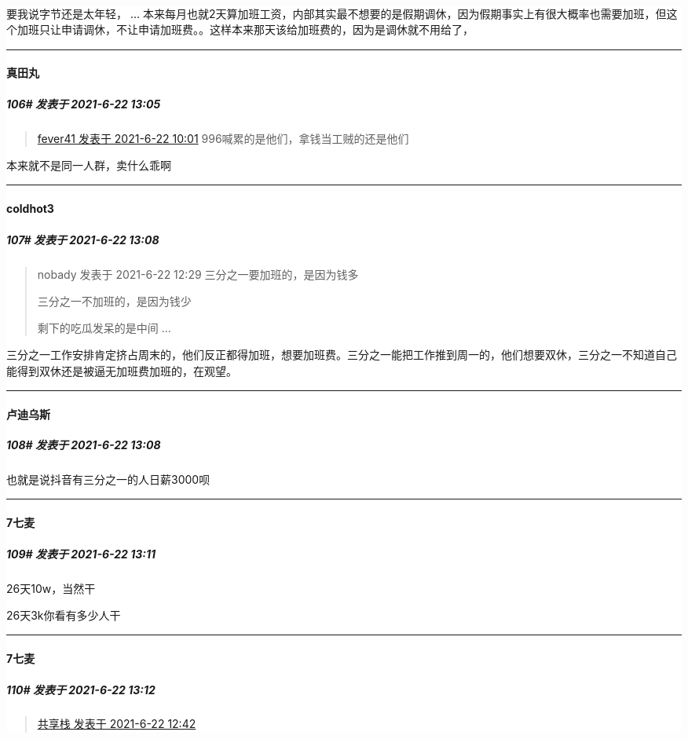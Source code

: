 要我说字节还是太年轻， ...</blockquote>
本来每月也就2天算加班工资，内部其实最不想要的是假期调休，因为假期事实上有很大概率也需要加班，但这个加班只让申请调休，不让申请加班费。。这样本来那天该给加班费的，因为是调休就不用给了，


*****

####  真田丸  
##### 106#       发表于 2021-6-22 13:05


<blockquote><a href="httphttps://bbs.saraba1st.com/2b/forum.php?mod=redirect&amp;goto=findpost&amp;pid=51693886&amp;ptid=2011264" target="_blank">fever41 发表于 2021-6-22 10:01</a>
996喊累的是他们，拿钱当工贼的还是他们</blockquote>
本来就不是同一人群，卖什么乖啊


*****

####  coldhot3  
##### 107#       发表于 2021-6-22 13:08


<blockquote>nobady 发表于 2021-6-22 12:29
三分之一要加班的，是因为钱多

三分之一不加班的，是因为钱少

剩下的吃瓜发呆的是中间 ...</blockquote>
三分之一工作安排肯定挤占周末的，他们反正都得加班，想要加班费。三分之一能把工作推到周一的，他们想要双休，三分之一不知道自己能得到双休还是被逼无加班费加班的，在观望。


*****

####  卢迪乌斯  
##### 108#       发表于 2021-6-22 13:08


也就是说抖音有三分之一的人日薪3000呗


*****

####  7七麦  
##### 109#       发表于 2021-6-22 13:11


26天10w，当然干

26天3k你看有多少人干


*****

####  7七麦  
##### 110#       发表于 2021-6-22 13:12


<blockquote><a href="httphttps://bbs.saraba1st.com/2b/forum.php?mod=redirect&amp;goto=findpost&amp;pid=51696064&amp;ptid=2011264" target="_blank">共享栈 发表于 2021-6-22 12:42</a>
